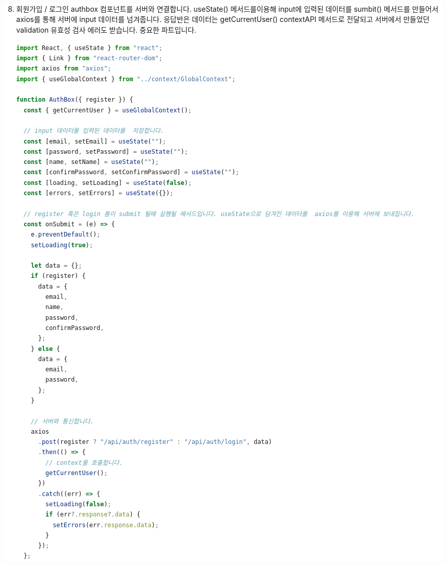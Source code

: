 8.  회원가입 / 로그인 authbox 컴포넌트를 서버와 연결합니다. useState() 메서드를이용해 input에 입력된 데이터를 sumbit() 메서드를 만들어서 axios를 통해 서버에 input 데이터를 넘겨줍니다. 응답반은 데이터는 getCurrentUser() contextAPI 메서드로 전달되고 서버에서 만들었던 validation 유효성 검사 에러도 받습니다. 중요한 파트입니다.

    ```js
    import React, { useState } from "react";
    import { Link } from "react-router-dom";
    import axios from "axios";
    import { useGlobalContext } from "../context/GlobalContext";

    function AuthBox({ register }) {
      const { getCurrentUser } = useGlobalContext();

      // input 데이터를 입력된 데이터를  저장합니다.
      const [email, setEmail] = useState("");
      const [password, setPassword] = useState("");
      const [name, setName] = useState("");
      const [confirmPassword, setConfirmPassword] = useState("");
      const [loading, setLoading] = useState(false);
      const [errors, setErrors] = useState({});

      // register 혹은 login 폼이 submit 될때 실행될 메서드입니다. useState으로 담겨진 데이터를  axios를 이용해 서버에 보내집니다.
      const onSubmit = (e) => {
        e.preventDefault();
        setLoading(true);

        let data = {};
        if (register) {
          data = {
            email,
            name,
            password,
            confirmPassword,
          };
        } else {
          data = {
            email,
            password,
          };
        }

        // 서버와 통신합니다.
        axios
          .post(register ? "/api/auth/register" : "/api/auth/login", data)
          .then(() => {
            // context를 호출합니다.
            getCurrentUser();
          })
          .catch((err) => {
            setLoading(false);
            if (err?.response?.data) {
              setErrors(err.response.data);
            }
          });
      };
